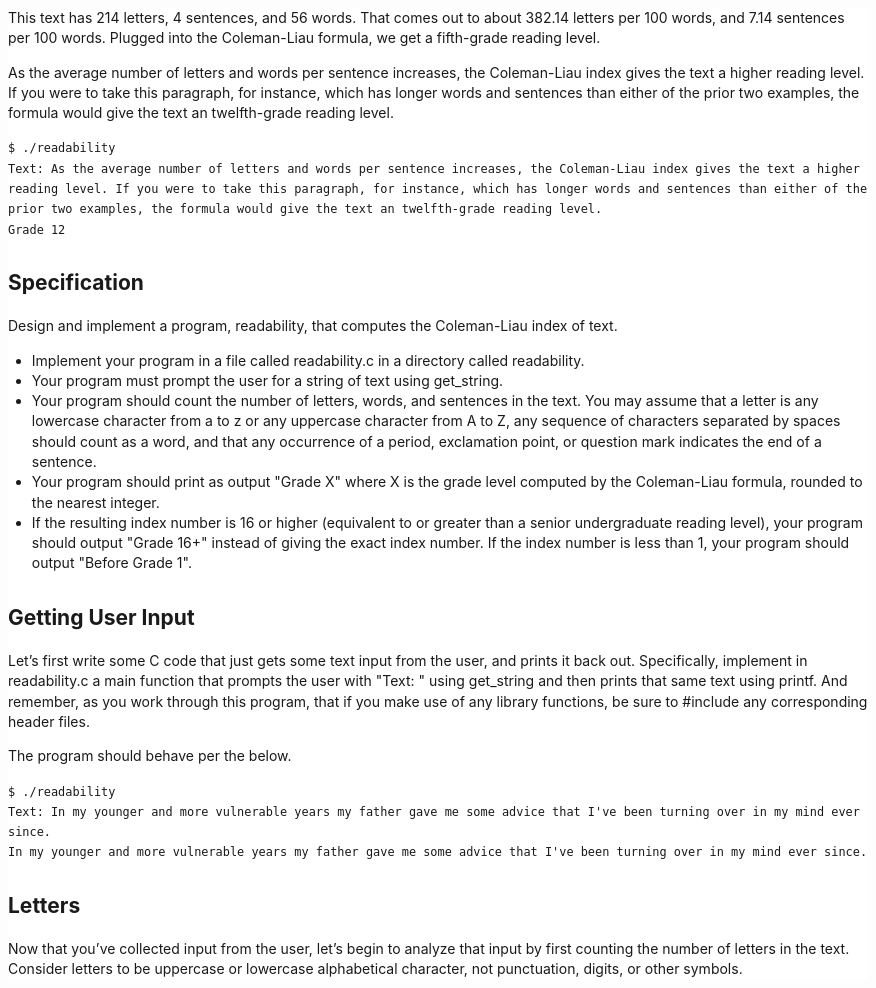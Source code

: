 This text has 214 letters, 4 sentences, and 56 words. That comes out to about 382.14 letters per 100 words, and 7.14 sentences per 100 words. Plugged into the Coleman-Liau formula, we get a fifth-grade reading level.

As the average number of letters and words per sentence increases, the Coleman-Liau index gives the text a higher reading level. If you were to take this paragraph, for instance, which has longer words and sentences than either of the prior two examples, the formula would give the text an twelfth-grade reading level.
```
$ ./readability
Text: As the average number of letters and words per sentence increases, the Coleman-Liau index gives the text a higher reading level. If you were to take this paragraph, for instance, which has longer words and sentences than either of the prior two examples, the formula would give the text an twelfth-grade reading level.
Grade 12
```

## Specification

Design and implement a program, readability, that computes the Coleman-Liau index of text.

- Implement your program in a file called readability.c in a directory called readability.
- Your program must prompt the user for a string of text using get_string.
- Your program should count the number of letters, words, and sentences in the text. You may assume that a letter is any lowercase character from a to z or any uppercase character from A to Z, any sequence of characters separated by spaces should count as a word, and that any occurrence of a period, exclamation point, or question mark indicates the end of a sentence.
- Your program should print as output "Grade X" where X is the grade level computed by the Coleman-Liau formula, rounded to the nearest integer.
- If the resulting index number is 16 or higher (equivalent to or greater than a senior undergraduate reading level), your program should output "Grade 16+" instead of giving the exact index number. If the index number is less than 1, your program should output "Before Grade 1".

## Getting User Input

Let’s first write some C code that just gets some text input from the user, and prints it back out. Specifically, implement in readability.c a main function that prompts the user with "Text: " using get_string and then prints that same text using printf. And remember, as you work through this program, that if you make use of any library functions, be sure to #include any corresponding header files.

The program should behave per the below.
```
$ ./readability
Text: In my younger and more vulnerable years my father gave me some advice that I've been turning over in my mind ever since.
In my younger and more vulnerable years my father gave me some advice that I've been turning over in my mind ever since.
```

## Letters

Now that you’ve collected input from the user, let’s begin to analyze that input by first counting the number of letters in the text. Consider letters to be uppercase or lowercase alphabetical character, not punctuation, digits, or other symbols.
